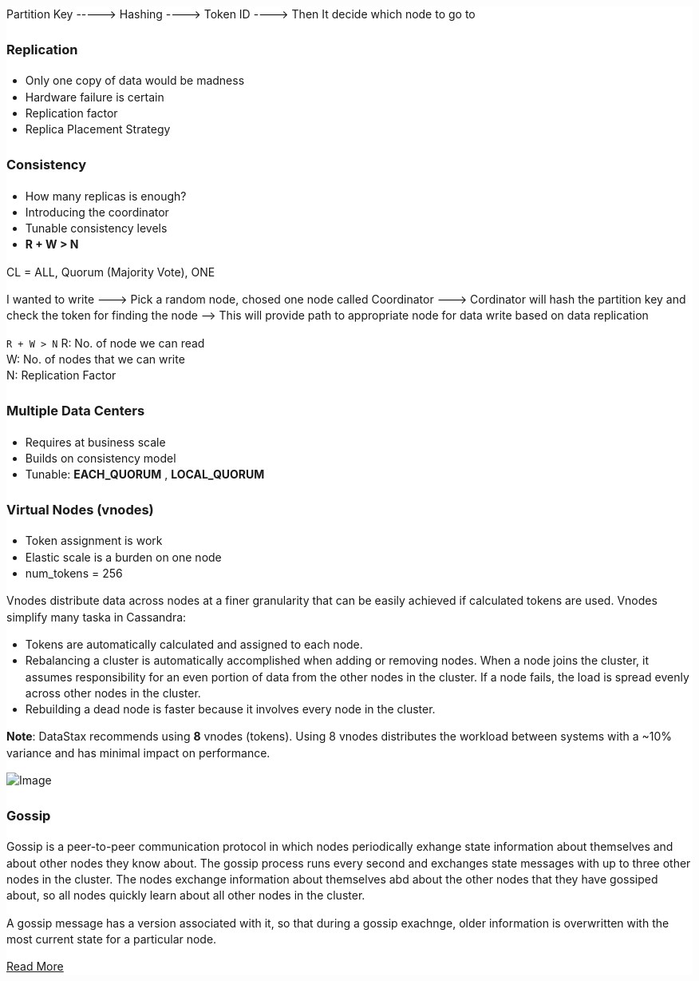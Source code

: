 Partition Key -----> Hashing ----> Token ID ----> Then It decide which node to go to

### Replication

+ Only one copy of data would be madness
+ Hardware failure is certain
+ Replication factor
+ Replica Placement Strategy

### Consistency

+ How many replicas is enough?
+ Introducing the coordinator
+ Tunable consistency levels
+ **R + W > N**

CL = ALL, Quorum (Majority Vote), ONE

I wanted to write ---> Pick a random node, chosed one node called Coordinator ---> Cordinator will hash the partition key and check the token for finding the node --> This will provide path to appropriate node for data write based on data replication

```R + W > N```
R: No. of node we can read <br/>
W: No. of nodes that we can write <br/>
N: Replication Factor <br/>

### Multiple Data Centers

+ Requires at business scale
+ Builds on consistency model
+ Tunable: **EACH_QUORUM** , **LOCAL_QUORUM**

### Virtual Nodes (vnodes)

+ Token assignment is work
+ Elastic scale is a burden on one node
+ num_tokens = 256

Vnodes distribute data across nodes at a finer granularity that can be easily achieved if calculated tokens are used.
Vnodes simplify many taska in Cassandra:
  + Tokens are automatically calculated and assigned to each node.
  + Rebalancing a cluster is automatically accomplished when adding or removing nodes. When a node joins the cluster, it assumes responsibility for an even portion of data from the other nodes in the cluster. If a node fails, the load is spread evenly across other nodes in the cluster.
  + Rebuilding a dead node is faster because it involves every node in the cluster.
  
**Note**: DataStax recommends using **8** vnodes (tokens). Using 8 vnodes distributes the workload between systems with a ~10% variance and has minimal impact on performance.

![Image](https://docs.datastax.com/en/cassandra-oss/3.0/cassandra/images/arc_vnodes_compare.png)

### Gossip

Gossip is a peer-to-peer communication protocol in which nodes periodically exhange state information about themselves and about other nodes they know about. The gossip process runs every second and exchanges state messages with up to three other nodes in the cluster. The nodes exchange information about themselves abd about the other nodes that they have gossiped about, so all nodes quickly learn about all other nodes in the cluster.

A gossip message has a version associated with it, so that during a gossip exachnge, older information is overwritten with the most current state for a particular node.

[Read More](https://www.linkedin.com/pulse/gossip-protocol-inside-apache-cassandra-soham-saha/)
```